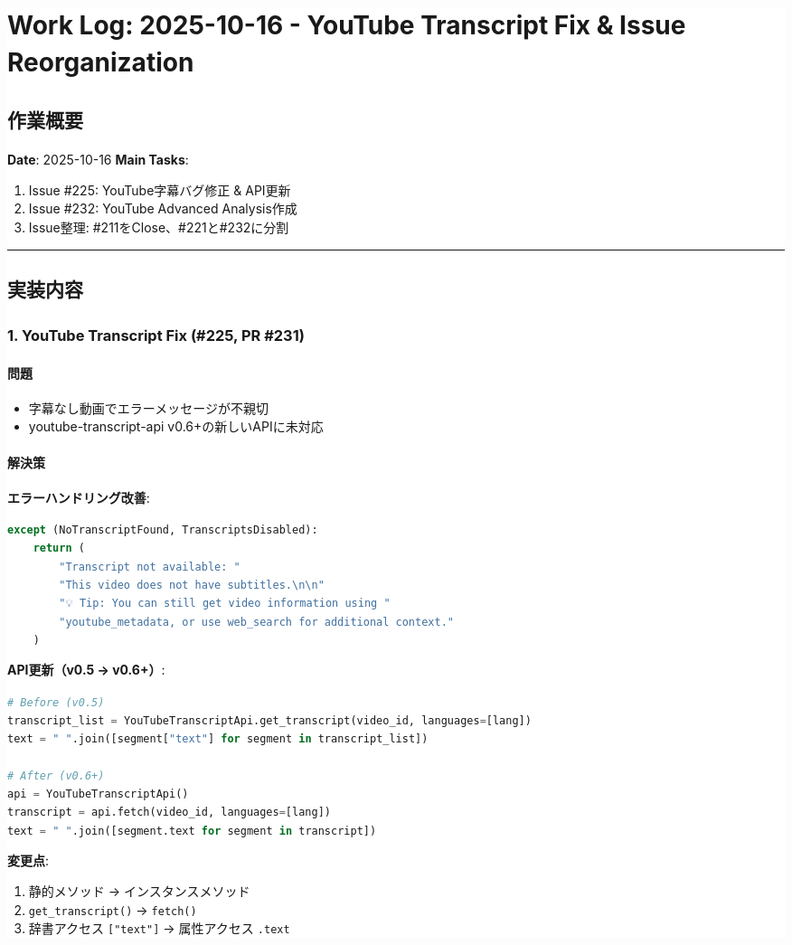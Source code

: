 # Work Log: 2025-10-16 - YouTube Transcript Fix & Issue Reorganization

## 作業概要

**Date**: 2025-10-16
**Main Tasks**:
1. Issue #225: YouTube字幕バグ修正 & API更新
2. Issue #232: YouTube Advanced Analysis作成
3. Issue整理: #211をClose、#221と#232に分割

---

## 実装内容

### 1. YouTube Transcript Fix (#225, PR #231)

#### 問題
- 字幕なし動画でエラーメッセージが不親切
- youtube-transcript-api v0.6+の新しいAPIに未対応

#### 解決策

**エラーハンドリング改善**:
```python
except (NoTranscriptFound, TranscriptsDisabled):
    return (
        "Transcript not available: "
        "This video does not have subtitles.\n\n"
        "💡 Tip: You can still get video information using "
        "youtube_metadata, or use web_search for additional context."
    )
```

**API更新（v0.5 → v0.6+）**:
```python
# Before (v0.5)
transcript_list = YouTubeTranscriptApi.get_transcript(video_id, languages=[lang])
text = " ".join([segment["text"] for segment in transcript_list])

# After (v0.6+)
api = YouTubeTranscriptApi()
transcript = api.fetch(video_id, languages=[lang])
text = " ".join([segment.text for segment in transcript])
```

**変更点**:
1. 静的メソッド → インスタンスメソッド
2. `get_transcript()` → `fetch()`
3. 辞書アクセス `["text"]` → 属性アクセス `.text`
